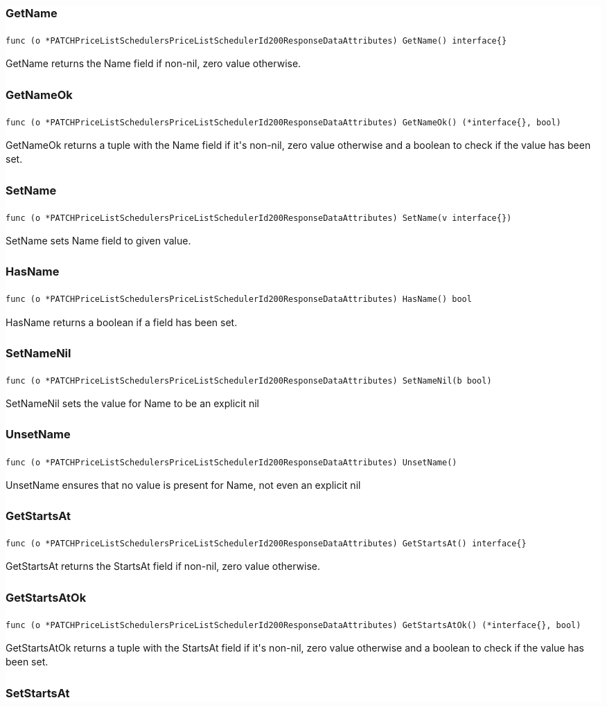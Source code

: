 ### GetName

`func (o *PATCHPriceListSchedulersPriceListSchedulerId200ResponseDataAttributes) GetName() interface{}`

GetName returns the Name field if non-nil, zero value otherwise.

### GetNameOk

`func (o *PATCHPriceListSchedulersPriceListSchedulerId200ResponseDataAttributes) GetNameOk() (*interface{}, bool)`

GetNameOk returns a tuple with the Name field if it's non-nil, zero value otherwise
and a boolean to check if the value has been set.

### SetName

`func (o *PATCHPriceListSchedulersPriceListSchedulerId200ResponseDataAttributes) SetName(v interface{})`

SetName sets Name field to given value.

### HasName

`func (o *PATCHPriceListSchedulersPriceListSchedulerId200ResponseDataAttributes) HasName() bool`

HasName returns a boolean if a field has been set.

### SetNameNil

`func (o *PATCHPriceListSchedulersPriceListSchedulerId200ResponseDataAttributes) SetNameNil(b bool)`

 SetNameNil sets the value for Name to be an explicit nil

### UnsetName
`func (o *PATCHPriceListSchedulersPriceListSchedulerId200ResponseDataAttributes) UnsetName()`

UnsetName ensures that no value is present for Name, not even an explicit nil
### GetStartsAt

`func (o *PATCHPriceListSchedulersPriceListSchedulerId200ResponseDataAttributes) GetStartsAt() interface{}`

GetStartsAt returns the StartsAt field if non-nil, zero value otherwise.

### GetStartsAtOk

`func (o *PATCHPriceListSchedulersPriceListSchedulerId200ResponseDataAttributes) GetStartsAtOk() (*interface{}, bool)`

GetStartsAtOk returns a tuple with the StartsAt field if it's non-nil, zero value otherwise
and a boolean to check if the value has been set.

### SetStartsAt

